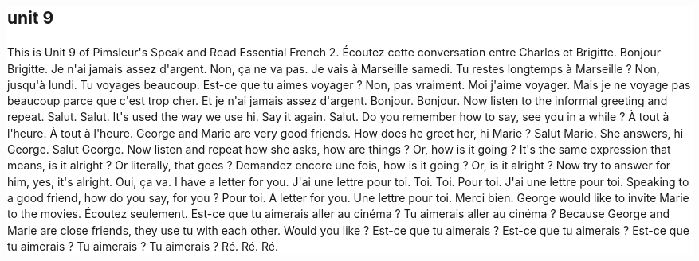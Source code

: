 ## unit 9

This is Unit 9 of Pimsleur's Speak and Read Essential French 2.
Écoutez cette conversation entre Charles et Brigitte.
Bonjour Brigitte.
Je n'ai jamais assez d'argent.
Non, ça ne va pas. Je vais à Marseille samedi.
Tu restes longtemps à Marseille ?
Non, jusqu'à lundi.
Tu voyages beaucoup. Est-ce que tu aimes voyager ?
Non, pas vraiment.
Moi j'aime voyager.
Mais je ne voyage pas beaucoup parce que c'est trop cher.
Et je n'ai jamais assez d'argent.
Bonjour.
Bonjour.
Now listen to the informal greeting and repeat.
Salut.
Salut.
It's used the way we use hi.
Say it again.
Salut.
Do you remember how to say, see you in a while ?
À tout à l'heure.
À tout à l'heure.
George and Marie are very good friends.
How does he greet her, hi Marie ?
Salut Marie.
She answers, hi George.
Salut George.
Now listen and repeat how she asks, how are things ?
Or, how is it going ?
It's the same expression that means, is it alright ?
Or literally, that goes ?
Demandez encore une fois, how is it going ?
Or, is it alright ?
Now try to answer for him, yes, it's alright.
Oui, ça va.
I have a letter for you.
J'ai une lettre pour toi.
Toi.
Toi.
Pour toi.
J'ai une lettre pour toi.
Speaking to a good friend, how do you say, for you ?
Pour toi.
A letter for you.
Une lettre pour toi.
Merci bien.
George would like to invite Marie to the movies.
Écoutez seulement.
Est-ce que tu aimerais aller au cinéma ?
Tu aimerais aller au cinéma ?
Because George and Marie are close friends, they use tu with each other.
Would you like ?
Est-ce que tu aimerais ?
Est-ce que tu aimerais ?
Est-ce que tu aimerais ?
Tu aimerais ?
Tu aimerais ?
Ré.
Ré.
Ré.